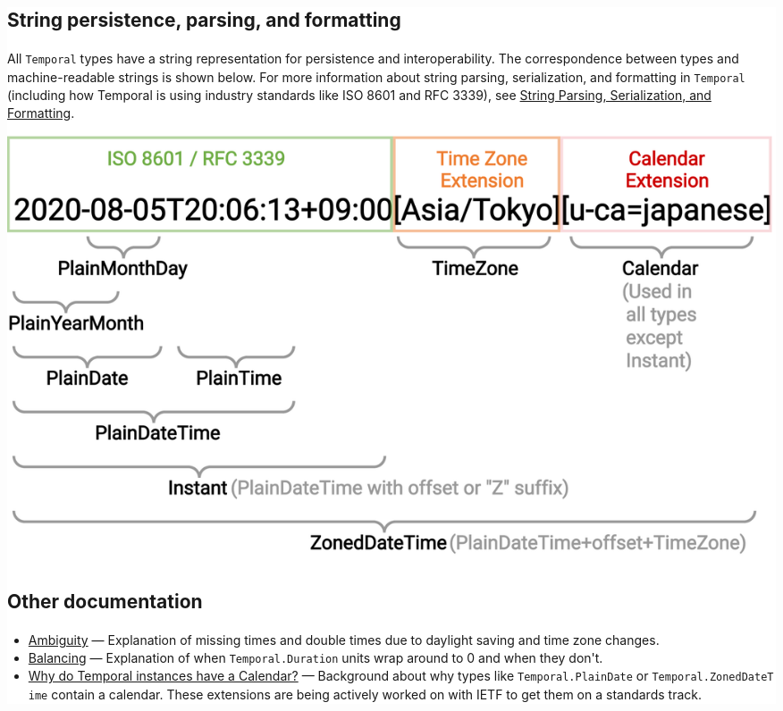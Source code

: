 ## String persistence, parsing, and formatting

All `Temporal` types have a string representation for persistence and interoperability.
The correspondence between types and machine-readable strings is shown below.
For more information about string parsing, serialization, and formatting in `Temporal` (including how Temporal is using industry standards like ISO 8601 and RFC 3339), see [String Parsing, Serialization, and Formatting](./strings.md).

<img src="persistence-model.svg">

## Other documentation

- [Ambiguity](./ambiguity.md) &mdash; Explanation of missing times and double times due to daylight saving and time zone changes.
- [Balancing](./balancing.md) &mdash; Explanation of when `Temporal.Duration` units wrap around to 0 and when they don't.
- [Why do Temporal instances have a Calendar?](./calendar-review.md) &mdash; Background about why types like `Temporal.PlainDate` or `Temporal.ZonedDateTime` contain a calendar.
  These extensions are being actively worked on with IETF to get them on a standards track.
